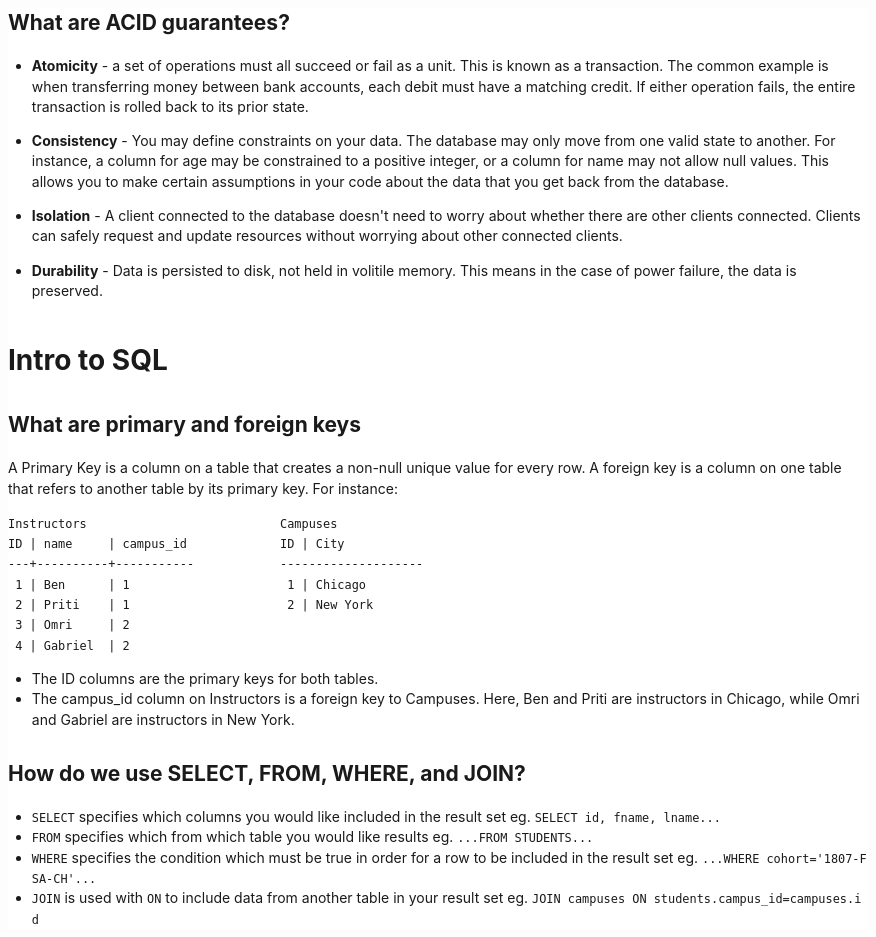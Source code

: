 ## What are ACID guarantees?

* **Atomicity** - a set of operations must all succeed or fail as a unit. This is known as a transaction. The common example is when transferring money between bank accounts, each debit must have a matching credit. If either operation fails, the entire transaction is rolled back to its prior state.

* **Consistency** - You may define constraints on your data. The database may only move from one valid state to another. For instance, a column for age may be constrained to a positive integer, or a column for name may not allow null values. This allows you to make certain assumptions in your code about the data that you get back from the database.

* **Isolation** - A client connected to the database doesn't need to worry about whether there are other clients connected. Clients can safely request and update resources without worrying about other connected clients.

* **Durability** - Data is persisted to disk, not held in volitile memory. This means in the case of power failure, the data is preserved.


# Intro to SQL

## What are primary and foreign keys

A Primary Key is a column on a table that creates a non-null unique value for every row. A foreign key is a column on one table that refers to another table by its primary key. For instance:

```
Instructors                           Campuses
ID | name     | campus_id             ID | City
---+----------+-----------            --------------------
 1 | Ben      | 1                      1 | Chicago
 2 | Priti    | 1                      2 | New York
 3 | Omri     | 2
 4 | Gabriel  | 2
 ```

 * The ID columns are the primary keys for both tables.
 * The campus_id column on Instructors is a foreign key to Campuses. Here, Ben and Priti are instructors in Chicago, while Omri and Gabriel are instructors in New York.


## How do we use SELECT, FROM, WHERE, and JOIN?

* `SELECT` specifies which columns you would like included in the result set
  eg. `SELECT id, fname, lname...`
* `FROM` specifies which from which table you would like results
  eg. `...FROM STUDENTS...`
* `WHERE` specifies the condition which must be true in order for a row to be included in the result set
  eg. `...WHERE cohort='1807-FSA-CH'...`
* `JOIN` is used with `ON` to include data from another table in your result set
  eg. `JOIN campuses ON students.campus_id=campuses.id`
